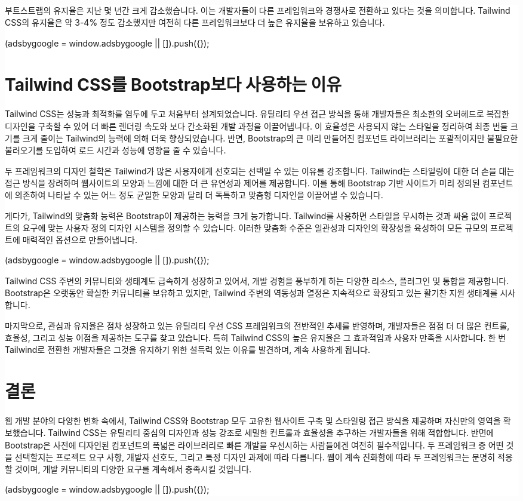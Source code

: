 부트스트랩의 유지율은 지난 몇 년간 크게 감소했습니다. 이는 개발자들이 다른 프레임워크와 경쟁사로 전환하고 있다는 것을 의미합니다. Tailwind CSS의 유지율은 약 3-4% 정도 감소했지만 여전히 다른 프레임워크보다 더 높은 유지율을 보유하고 있습니다.


<ins class="adsbygoogle"
  style="display:block"
  data-ad-client="ca-pub-4877378276818686"
  data-ad-slot="9743150776"
  data-ad-format="auto"
  data-full-width-responsive="true"></ins>
<component is="script">
(adsbygoogle = window.adsbygoogle || []).push({});
</component>

# Tailwind CSS를 Bootstrap보다 사용하는 이유

Tailwind CSS는 성능과 최적화를 염두에 두고 처음부터 설계되었습니다. 유틸리티 우선 접근 방식을 통해 개발자들은 최소한의 오버헤드로 복잡한 디자인을 구축할 수 있어 더 빠른 렌더링 속도와 보다 간소화된 개발 과정을 이끌어냅니다. 이 효율성은 사용되지 않는 스타일을 정리하여 최종 번들 크기를 크게 줄이는 Tailwind의 능력에 의해 더욱 향상되었습니다. 반면, Bootstrap의 큰 미리 만들어진 컴포넌트 라이브러리는 포괄적이지만 불필요한 불러오기를 도입하여 로드 시간과 성능에 영향을 줄 수 있습니다.

두 프레임워크의 디자인 철학은 Tailwind가 많은 사용자에게 선호되는 선택일 수 있는 이유를 강조합니다. Tailwind는 스타일링에 대한 더 손을 대는 접근 방식을 장려하며 웹사이트의 모양과 느낌에 대한 더 큰 유연성과 제어를 제공합니다. 이를 통해 Bootstrap 기반 사이트가 미리 정의된 컴포넌트에 의존하여 나타날 수 있는 어느 정도 균일한 모양과 달리 더 독특하고 맞춤형 디자인을 이끌어낼 수 있습니다.

게다가, Tailwind의 맞춤화 능력은 Bootstrap이 제공하는 능력을 크게 능가합니다. Tailwind를 사용하면 스타일을 무시하는 것과 싸움 없이 프로젝트의 요구에 맞는 사용자 정의 디자인 시스템을 정의할 수 있습니다. 이러한 맞춤화 수준은 일관성과 디자인의 확장성을 육성하여 모든 규모의 프로젝트에 매력적인 옵션으로 만들어냅니다.


<ins class="adsbygoogle"
  style="display:block"
  data-ad-client="ca-pub-4877378276818686"
  data-ad-slot="9743150776"
  data-ad-format="auto"
  data-full-width-responsive="true"></ins>
<component is="script">
(adsbygoogle = window.adsbygoogle || []).push({});
</component>

Tailwind CSS 주변의 커뮤니티와 생태계도 급속하게 성장하고 있어서, 개발 경험을 풍부하게 하는 다양한 리소스, 플러그인 및 통합을 제공합니다. Bootstrap은 오랫동안 확실한 커뮤니티를 보유하고 있지만, Tailwind 주변의 역동성과 열정은 지속적으로 확장되고 있는 활기찬 지원 생태계를 시사합니다.

마지막으로, 관심과 유지율은 점차 성장하고 있는 유틸리티 우선 CSS 프레임워크의 전반적인 추세를 반영하며, 개발자들은 점점 더 더 많은 컨트롤, 효율성, 그리고 성능 이점을 제공하는 도구를 찾고 있습니다. 특히 Tailwind CSS의 높은 유지율은 그 효과적임과 사용자 만족을 시사합니다. 한 번 Tailwind로 전환한 개발자들은 그것을 유지하기 위한 설득력 있는 이유를 발견하며, 계속 사용하게 됩니다.

# 결론

웹 개발 분야의 다양한 변화 속에서, Tailwind CSS와 Bootstrap 모두 고유한 웹사이트 구축 및 스타일링 접근 방식을 제공하며 자신만의 영역을 확보했습니다. Tailwind CSS는 유틸리티 중심의 디자인과 성능 강조로 세밀한 컨트롤과 효율성을 추구하는 개발자들을 위해 적합합니다. 반면에 Bootstrap은 사전에 디자인된 컴포넌트의 폭넓은 라이브러리로 빠른 개발을 우선시하는 사람들에겐 여전히 필수적입니다. 두 프레임워크 중 어떤 것을 선택할지는 프로젝트 요구 사항, 개발자 선호도, 그리고 특정 디자인 과제에 따라 다릅니다. 웹이 계속 진화함에 따라 두 프레임워크는 분명히 적응할 것이며, 개발 커뮤니티의 다양한 요구를 계속해서 충족시킬 것입니다.


<ins class="adsbygoogle"
  style="display:block"
  data-ad-client="ca-pub-4877378276818686"
  data-ad-slot="9743150776"
  data-ad-format="auto"
  data-full-width-responsive="true"></ins>
<component is="script">
(adsbygoogle = window.adsbygoogle || []).push({});
</component>


